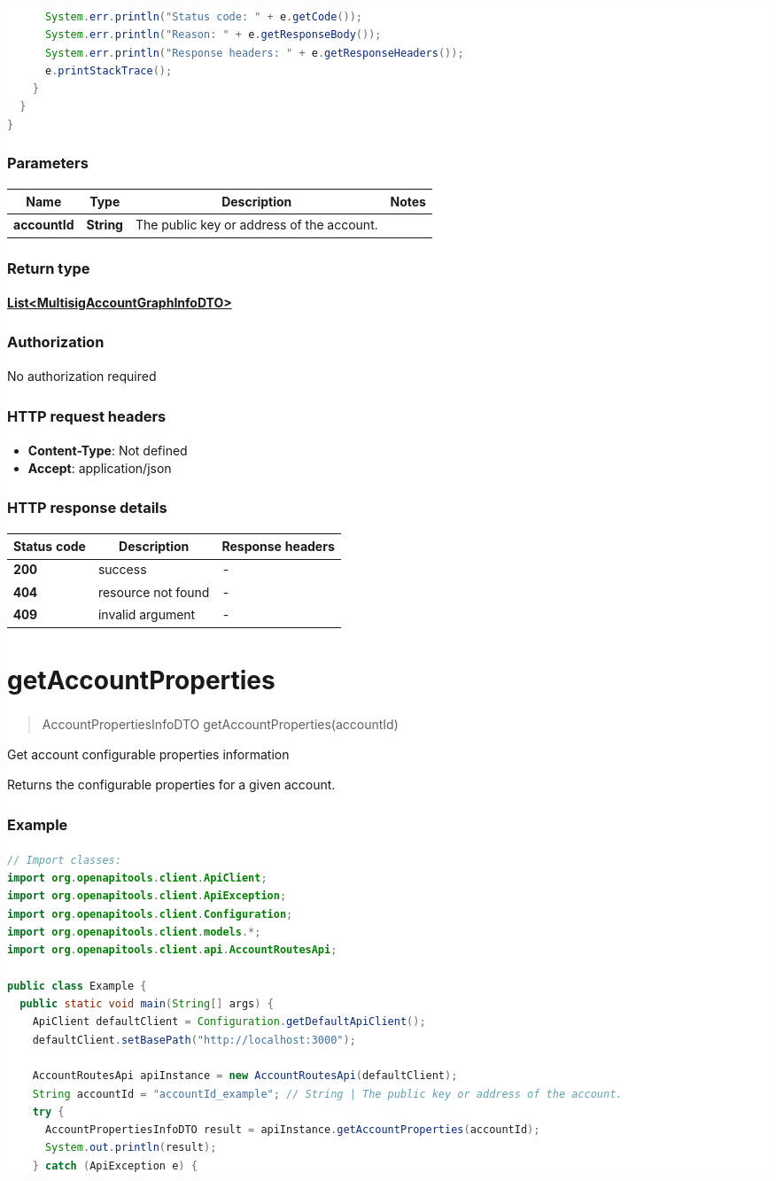 ```java
      System.err.println("Status code: " + e.getCode());
      System.err.println("Reason: " + e.getResponseBody());
      System.err.println("Response headers: " + e.getResponseHeaders());
      e.printStackTrace();
    }
  }
}
```

### Parameters

Name | Type | Description  | Notes
------------- | ------------- | ------------- | -------------
 **accountId** | **String**| The public key or address of the account. |

### Return type

[**List&lt;MultisigAccountGraphInfoDTO&gt;**](MultisigAccountGraphInfoDTO.md)

### Authorization

No authorization required

### HTTP request headers

 - **Content-Type**: Not defined
 - **Accept**: application/json

### HTTP response details
| Status code | Description | Response headers |
|-------------|-------------|------------------|
**200** | success |  -  |
**404** | resource not found |  -  |
**409** | invalid argument |  -  |

<a name="getAccountProperties"></a>
# **getAccountProperties**
> AccountPropertiesInfoDTO getAccountProperties(accountId)

Get account configurable properties information

Returns the configurable properties for a given account.

### Example
```java
// Import classes:
import org.openapitools.client.ApiClient;
import org.openapitools.client.ApiException;
import org.openapitools.client.Configuration;
import org.openapitools.client.models.*;
import org.openapitools.client.api.AccountRoutesApi;

public class Example {
  public static void main(String[] args) {
    ApiClient defaultClient = Configuration.getDefaultApiClient();
    defaultClient.setBasePath("http://localhost:3000");

    AccountRoutesApi apiInstance = new AccountRoutesApi(defaultClient);
    String accountId = "accountId_example"; // String | The public key or address of the account.
    try {
      AccountPropertiesInfoDTO result = apiInstance.getAccountProperties(accountId);
      System.out.println(result);
    } catch (ApiException e) {
```